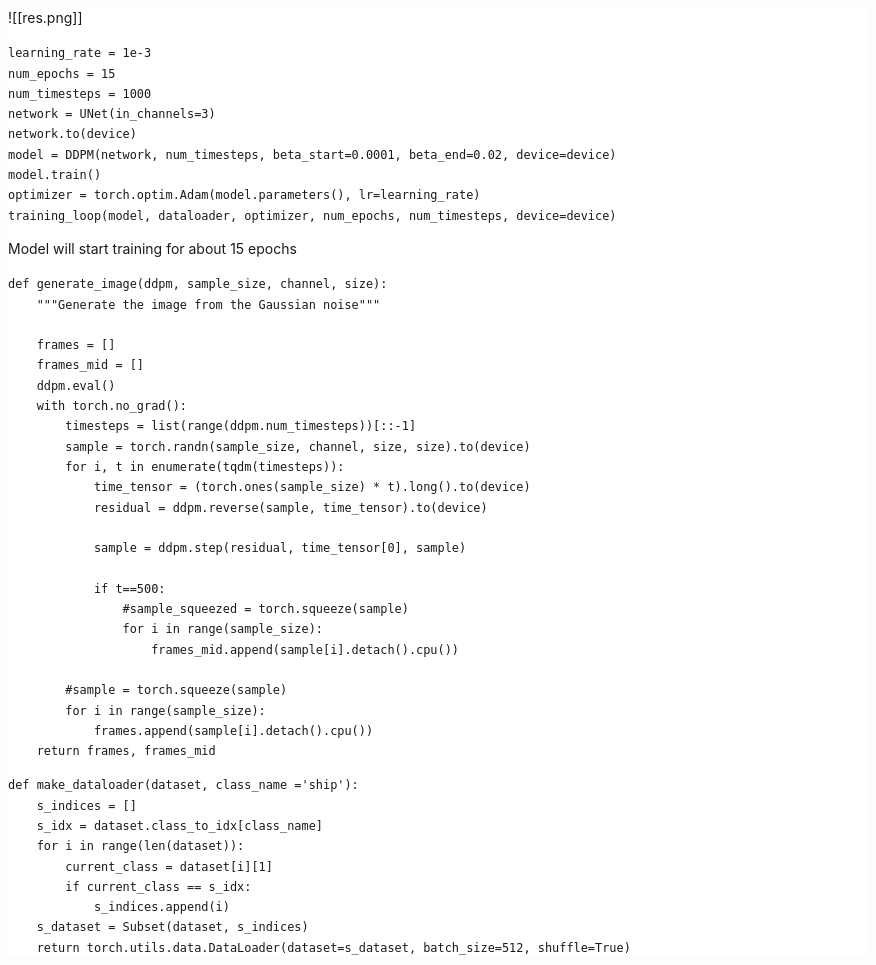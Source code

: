 ![[res.png]]

```jupyter
learning_rate = 1e-3
num_epochs = 15
num_timesteps = 1000
network = UNet(in_channels=3)
network.to(device)
model = DDPM(network, num_timesteps, beta_start=0.0001, beta_end=0.02, device=device)
model.train()
optimizer = torch.optim.Adam(model.parameters(), lr=learning_rate)
training_loop(model, dataloader, optimizer, num_epochs, num_timesteps, device=device)
```

Model will start training for about 15 epochs

```jupyter
def generate_image(ddpm, sample_size, channel, size):
    """Generate the image from the Gaussian noise"""
  
    frames = []
    frames_mid = []
    ddpm.eval()
    with torch.no_grad():
        timesteps = list(range(ddpm.num_timesteps))[::-1]
        sample = torch.randn(sample_size, channel, size, size).to(device)
        for i, t in enumerate(tqdm(timesteps)):
            time_tensor = (torch.ones(sample_size) * t).long().to(device)
            residual = ddpm.reverse(sample, time_tensor).to(device)

            sample = ddpm.step(residual, time_tensor[0], sample)

            if t==500:
                #sample_squeezed = torch.squeeze(sample)
                for i in range(sample_size):
                    frames_mid.append(sample[i].detach().cpu())

        #sample = torch.squeeze(sample)
        for i in range(sample_size):
            frames.append(sample[i].detach().cpu())
    return frames, frames_mid
```

```jupyter
def make_dataloader(dataset, class_name ='ship'):
    s_indices = []
    s_idx = dataset.class_to_idx[class_name]
    for i in range(len(dataset)):
        current_class = dataset[i][1]
        if current_class == s_idx:
            s_indices.append(i)
    s_dataset = Subset(dataset, s_indices)
    return torch.utils.data.DataLoader(dataset=s_dataset, batch_size=512, shuffle=True)
```
